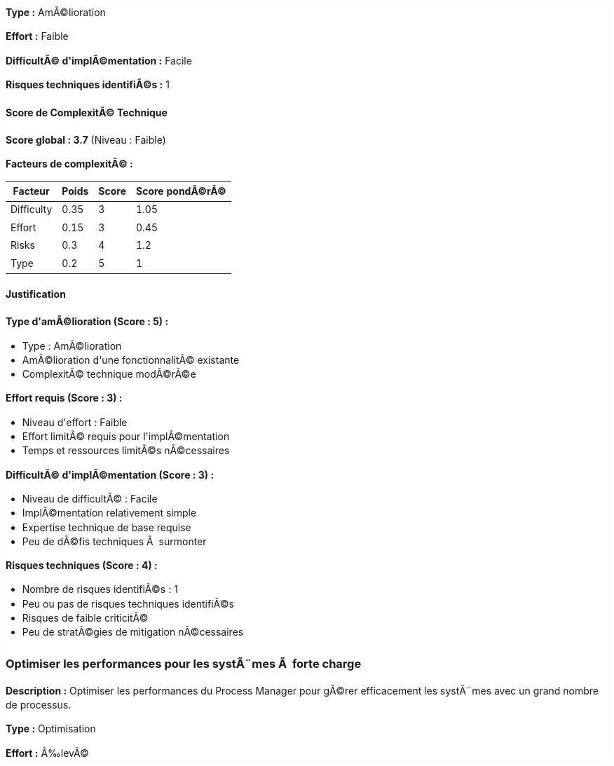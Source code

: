 **Type :** AmÃ©lioration

**Effort :** Faible

**DifficultÃ© d'implÃ©mentation :** Facile

**Risques techniques identifiÃ©s :** 1

#### Score de ComplexitÃ© Technique

**Score global : 3.7** (Niveau : Faible)

**Facteurs de complexitÃ© :**

| Facteur | Poids | Score | Score pondÃ©rÃ© |
|---------|-------|-------|---------------|
| Difficulty | 0.35 | 3 | 1.05 |
| Effort | 0.15 | 3 | 0.45 |
| Risks | 0.3 | 4 | 1.2 |
| Type | 0.2 | 5 | 1 |

#### Justification

**Type d'amÃ©lioration (Score : 5) :**
- Type : AmÃ©lioration
- AmÃ©lioration d'une fonctionnalitÃ© existante
- ComplexitÃ© technique modÃ©rÃ©e

**Effort requis (Score : 3) :**
- Niveau d'effort : Faible
- Effort limitÃ© requis pour l'implÃ©mentation
- Temps et ressources limitÃ©s nÃ©cessaires

**DifficultÃ© d'implÃ©mentation (Score : 3) :**
- Niveau de difficultÃ© : Facile
- ImplÃ©mentation relativement simple
- Expertise technique de base requise
- Peu de dÃ©fis techniques Ã  surmonter

**Risques techniques (Score : 4) :**
- Nombre de risques identifiÃ©s : 1
- Peu ou pas de risques techniques identifiÃ©s
- Risques de faible criticitÃ©
- Peu de stratÃ©gies de mitigation nÃ©cessaires

### Optimiser les performances pour les systÃ¨mes Ã  forte charge

**Description :** Optimiser les performances du Process Manager pour gÃ©rer efficacement les systÃ¨mes avec un grand nombre de processus.

**Type :** Optimisation

**Effort :** Ã‰levÃ©
